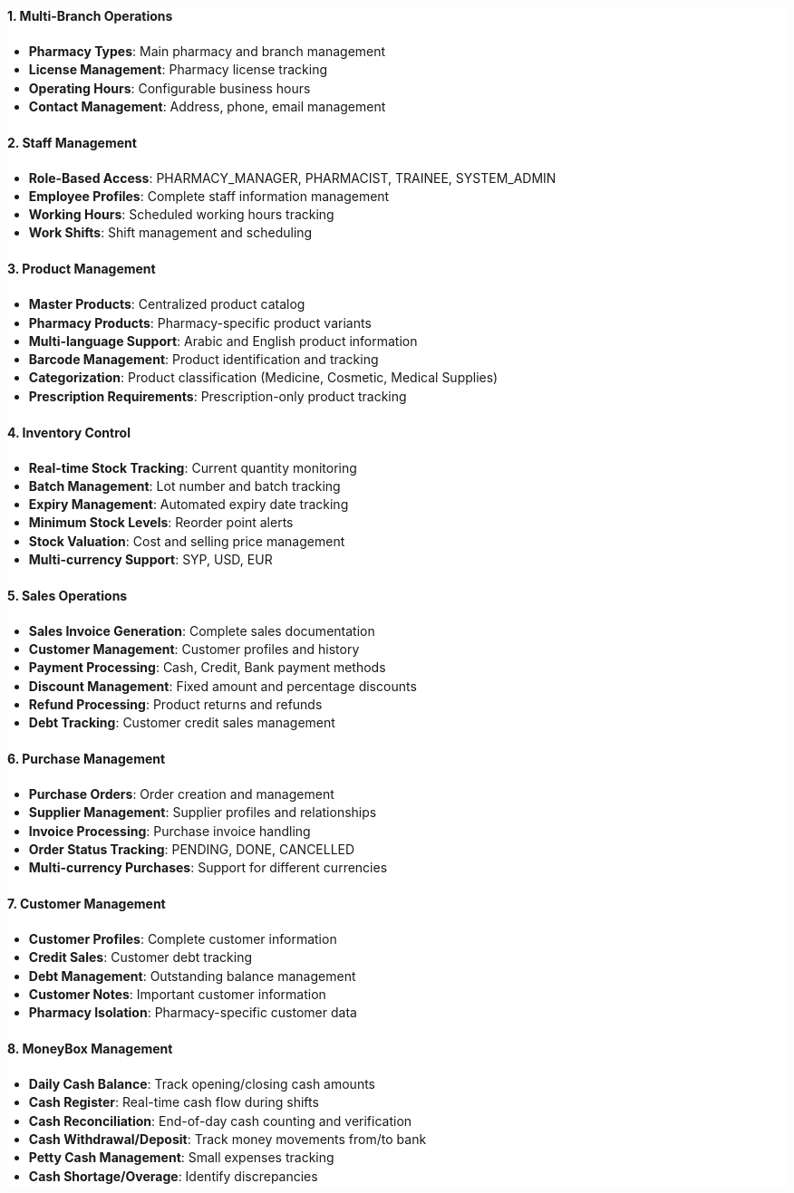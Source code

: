 #### **1. Multi-Branch Operations**
- **Pharmacy Types**: Main pharmacy and branch management
- **License Management**: Pharmacy license tracking
- **Operating Hours**: Configurable business hours
- **Contact Management**: Address, phone, email management

#### **2. Staff Management**
- **Role-Based Access**: PHARMACY_MANAGER, PHARMACIST, TRAINEE, SYSTEM_ADMIN
- **Employee Profiles**: Complete staff information management
- **Working Hours**: Scheduled working hours tracking
- **Work Shifts**: Shift management and scheduling

#### **3. Product Management**
- **Master Products**: Centralized product catalog
- **Pharmacy Products**: Pharmacy-specific product variants
- **Multi-language Support**: Arabic and English product information
- **Barcode Management**: Product identification and tracking
- **Categorization**: Product classification (Medicine, Cosmetic, Medical Supplies)
- **Prescription Requirements**: Prescription-only product tracking

#### **4. Inventory Control**
- **Real-time Stock Tracking**: Current quantity monitoring
- **Batch Management**: Lot number and batch tracking
- **Expiry Management**: Automated expiry date tracking
- **Minimum Stock Levels**: Reorder point alerts
- **Stock Valuation**: Cost and selling price management
- **Multi-currency Support**: SYP, USD, EUR

#### **5. Sales Operations**
- **Sales Invoice Generation**: Complete sales documentation
- **Customer Management**: Customer profiles and history
- **Payment Processing**: Cash, Credit, Bank payment methods
- **Discount Management**: Fixed amount and percentage discounts
- **Refund Processing**: Product returns and refunds
- **Debt Tracking**: Customer credit sales management

#### **6. Purchase Management**
- **Purchase Orders**: Order creation and management
- **Supplier Management**: Supplier profiles and relationships
- **Invoice Processing**: Purchase invoice handling
- **Order Status Tracking**: PENDING, DONE, CANCELLED
- **Multi-currency Purchases**: Support for different currencies

#### **7. Customer Management**
- **Customer Profiles**: Complete customer information
- **Credit Sales**: Customer debt tracking
- **Debt Management**: Outstanding balance management
- **Customer Notes**: Important customer information
- **Pharmacy Isolation**: Pharmacy-specific customer data

#### **8. MoneyBox Management**
- **Daily Cash Balance**: Track opening/closing cash amounts
- **Cash Register**: Real-time cash flow during shifts
- **Cash Reconciliation**: End-of-day cash counting and verification
- **Cash Withdrawal/Deposit**: Track money movements from/to bank
- **Petty Cash Management**: Small expenses tracking
- **Cash Shortage/Overage**: Identify discrepancies
